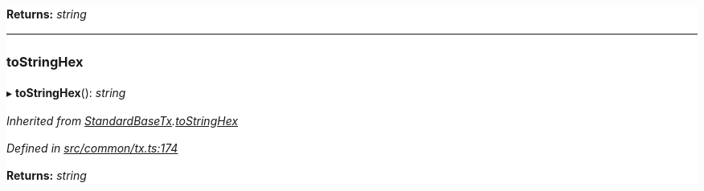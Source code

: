 **Returns:** *string*

___

###  toStringHex

▸ **toStringHex**(): *string*

*Inherited from [StandardBaseTx](common_transactions.standardbasetx.md).[toStringHex](common_transactions.standardbasetx.md#tostringhex)*

*Defined in [src/common/tx.ts:174](https://github.com/chain4travel/caminojs/blob/ac57b5af/src/common/tx.ts#L174)*

**Returns:** *string*

